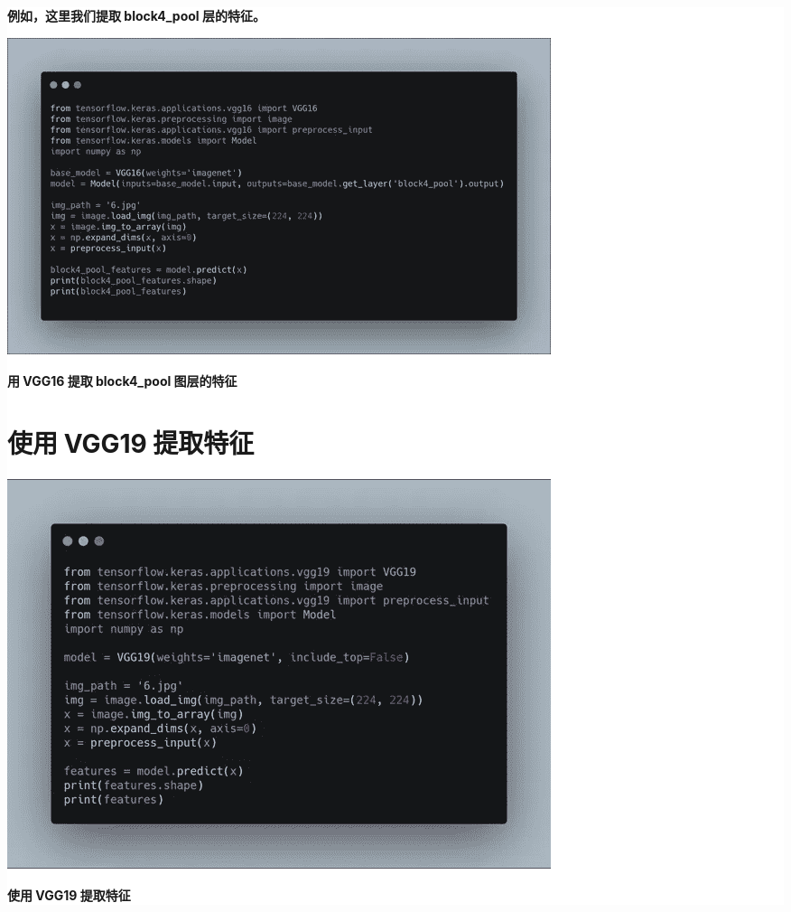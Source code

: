 **例如，这里我们提取 block4_pool 层的特征。**

**![](img/dc27b0aac5c27661834db98a4213351c.png)**

**用 VGG16 提取 block4_pool 图层的特征**

# **使用 VGG19 提取特征**

**![](img/0c385b8bae7df1aa291f2645994c4b0a.png)**

**使用 VGG19 提取特征**
